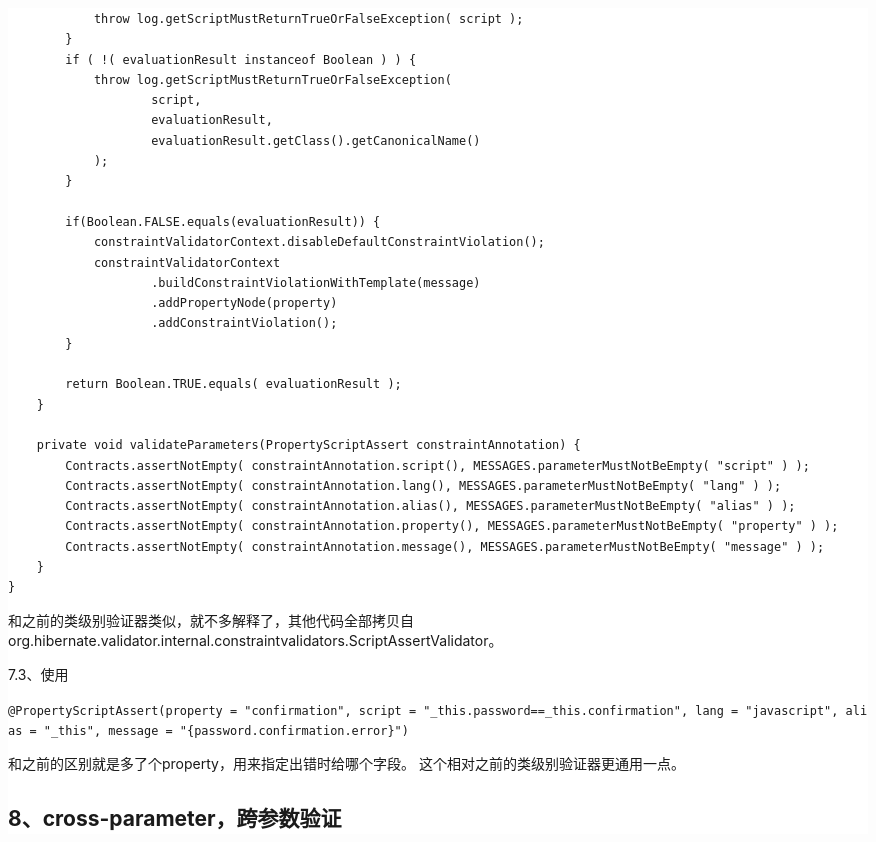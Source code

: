 ```
            throw log.getScriptMustReturnTrueOrFalseException( script );
        }
        if ( !( evaluationResult instanceof Boolean ) ) {
            throw log.getScriptMustReturnTrueOrFalseException(
                    script,
                    evaluationResult,
                    evaluationResult.getClass().getCanonicalName()
            );
        }

        if(Boolean.FALSE.equals(evaluationResult)) {
            constraintValidatorContext.disableDefaultConstraintViolation();
            constraintValidatorContext
                    .buildConstraintViolationWithTemplate(message)
                    .addPropertyNode(property)
                    .addConstraintViolation();
        }

        return Boolean.TRUE.equals( evaluationResult );
    }

    private void validateParameters(PropertyScriptAssert constraintAnnotation) {
        Contracts.assertNotEmpty( constraintAnnotation.script(), MESSAGES.parameterMustNotBeEmpty( "script" ) );
        Contracts.assertNotEmpty( constraintAnnotation.lang(), MESSAGES.parameterMustNotBeEmpty( "lang" ) );
        Contracts.assertNotEmpty( constraintAnnotation.alias(), MESSAGES.parameterMustNotBeEmpty( "alias" ) );
        Contracts.assertNotEmpty( constraintAnnotation.property(), MESSAGES.parameterMustNotBeEmpty( "property" ) );
        Contracts.assertNotEmpty( constraintAnnotation.message(), MESSAGES.parameterMustNotBeEmpty( "message" ) );
    }
}
```

和之前的类级别验证器类似，就不多解释了，其他代码全部拷贝自org.hibernate.validator.internal.constraintvalidators.ScriptAssertValidator。

 

7.3、使用



```
@PropertyScriptAssert(property = "confirmation", script = "_this.password==_this.confirmation", lang = "javascript", alias = "_this", message = "{password.confirmation.error}")
```

和之前的区别就是多了个property，用来指定出错时给哪个字段。 这个相对之前的类级别验证器更通用一点。

 

## 8、cross-parameter，跨参数验证
